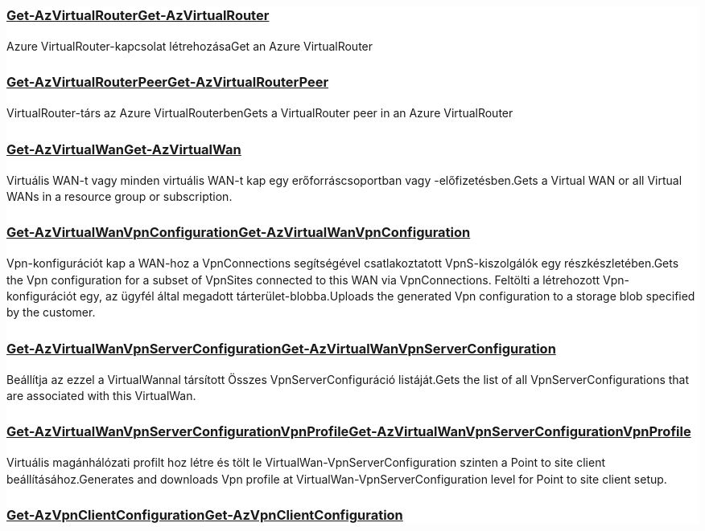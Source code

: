 ### [<span data-ttu-id="b6741-463">Get-AzVirtualRouter</span><span class="sxs-lookup"><span data-stu-id="b6741-463">Get-AzVirtualRouter</span></span>](Get-AzVirtualRouter.md)
<span data-ttu-id="b6741-464">Azure VirtualRouter-kapcsolat létrehozása</span><span class="sxs-lookup"><span data-stu-id="b6741-464">Get an Azure VirtualRouter</span></span>

### [<span data-ttu-id="b6741-465">Get-AzVirtualRouterPeer</span><span class="sxs-lookup"><span data-stu-id="b6741-465">Get-AzVirtualRouterPeer</span></span>](Get-AzVirtualRouterPeer.md)
<span data-ttu-id="b6741-466">VirtualRouter-társ az Azure VirtualRouterben</span><span class="sxs-lookup"><span data-stu-id="b6741-466">Gets a VirtualRouter peer in an Azure VirtualRouter</span></span>

### [<span data-ttu-id="b6741-467">Get-AzVirtualWan</span><span class="sxs-lookup"><span data-stu-id="b6741-467">Get-AzVirtualWan</span></span>](Get-AzVirtualWan.md)
<span data-ttu-id="b6741-468">Virtuális WAN-t vagy minden virtuális WAN-t kap egy erőforráscsoportban vagy -előfizetésben.</span><span class="sxs-lookup"><span data-stu-id="b6741-468">Gets a Virtual WAN or all Virtual WANs in a resource group or subscription.</span></span>

### [<span data-ttu-id="b6741-469">Get-AzVirtualWanVpnConfiguration</span><span class="sxs-lookup"><span data-stu-id="b6741-469">Get-AzVirtualWanVpnConfiguration</span></span>](Get-AzVirtualWanVpnConfiguration.md)
<span data-ttu-id="b6741-470">Vpn-konfigurációt kap a WAN-hoz a VpnConnections segítségével csatlakoztatott VpnS-kiszolgálók egy részkészletében.</span><span class="sxs-lookup"><span data-stu-id="b6741-470">Gets the Vpn configuration for a subset of VpnSites connected to this WAN via VpnConnections.</span></span> <span data-ttu-id="b6741-471">Feltölti a létrehozott Vpn-konfigurációt egy, az ügyfél által megadott tárterület-blobba.</span><span class="sxs-lookup"><span data-stu-id="b6741-471">Uploads the generated Vpn configuration to a storage blob specified by the customer.</span></span>

### [<span data-ttu-id="b6741-472">Get-AzVirtualWanVpnServerConfiguration</span><span class="sxs-lookup"><span data-stu-id="b6741-472">Get-AzVirtualWanVpnServerConfiguration</span></span>](Get-AzVirtualWanVpnServerConfiguration.md)
<span data-ttu-id="b6741-473">Beállítja az ezzel a VirtualWannal társított Összes VpnServerConfiguráció listáját.</span><span class="sxs-lookup"><span data-stu-id="b6741-473">Gets the list of all VpnServerConfigurations that are associated with this VirtualWan.</span></span>

### [<span data-ttu-id="b6741-474">Get-AzVirtualWanVpnServerConfigurationVpnProfile</span><span class="sxs-lookup"><span data-stu-id="b6741-474">Get-AzVirtualWanVpnServerConfigurationVpnProfile</span></span>](Get-AzVirtualWanVpnServerConfigurationVpnProfile.md)
<span data-ttu-id="b6741-475">Virtuális magánhálózati profilt hoz létre és tölt le VirtualWan-VpnServerConfiguration szinten a Point to site client beállításához.</span><span class="sxs-lookup"><span data-stu-id="b6741-475">Generates and downloads Vpn profile at VirtualWan-VpnServerConfiguration level for Point to site client setup.</span></span>

### [<span data-ttu-id="b6741-476">Get-AzVpnClientConfiguration</span><span class="sxs-lookup"><span data-stu-id="b6741-476">Get-AzVpnClientConfiguration</span></span>](Get-AzVpnClientConfiguration.md)
